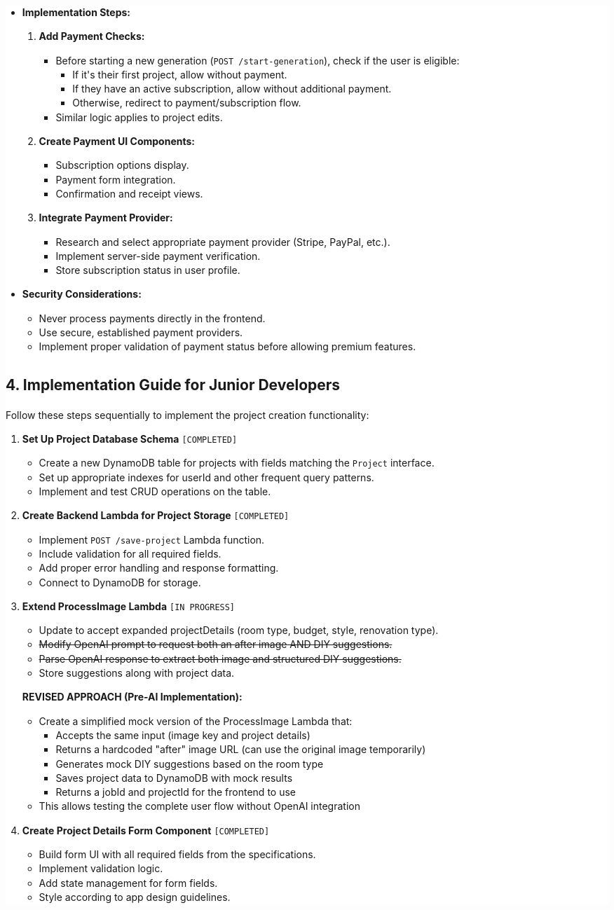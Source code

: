 *   **Implementation Steps:**
    1.  **Add Payment Checks:**
        *   Before starting a new generation (`POST /start-generation`), check if the user is eligible:
            *   If it's their first project, allow without payment.
            *   If they have an active subscription, allow without additional payment.
            *   Otherwise, redirect to payment/subscription flow.
        *   Similar logic applies to project edits.

    2.  **Create Payment UI Components:**
        *   Subscription options display.
        *   Payment form integration.
        *   Confirmation and receipt views.

    3.  **Integrate Payment Provider:**
        *   Research and select appropriate payment provider (Stripe, PayPal, etc.).
        *   Implement server-side payment verification.
        *   Store subscription status in user profile.

*   **Security Considerations:**
    *   Never process payments directly in the frontend.
    *   Use secure, established payment providers.
    *   Implement proper validation of payment status before allowing premium features.

## 4. Implementation Guide for Junior Developers

Follow these steps sequentially to implement the project creation functionality:

1. **Set Up Project Database Schema** `[COMPLETED]`
   - Create a new DynamoDB table for projects with fields matching the `Project` interface.
   - Set up appropriate indexes for userId and other frequent query patterns.
   - Implement and test CRUD operations on the table.

2. **Create Backend Lambda for Project Storage** `[COMPLETED]`
   - Implement `POST /save-project` Lambda function.
   - Include validation for all required fields.
   - Add proper error handling and response formatting.
   - Connect to DynamoDB for storage.

3. **Extend ProcessImage Lambda** `[IN PROGRESS]`
   - Update to accept expanded projectDetails (room type, budget, style, renovation type).
   - ~~Modify OpenAI prompt to request both an after image AND DIY suggestions.~~
   - ~~Parse OpenAI response to extract both image and structured DIY suggestions.~~
   - Store suggestions along with project data.

   **REVISED APPROACH (Pre-AI Implementation):**
   - Create a simplified mock version of the ProcessImage Lambda that:
     - Accepts the same input (image key and project details)
     - Returns a hardcoded "after" image URL (can use the original image temporarily)
     - Generates mock DIY suggestions based on the room type
     - Saves project data to DynamoDB with mock results
     - Returns a jobId and projectId for the frontend to use
   - This allows testing the complete user flow without OpenAI integration

4. **Create Project Details Form Component** `[COMPLETED]`
   - Build form UI with all required fields from the specifications.
   - Implement validation logic.
   - Add state management for form fields.
   - Style according to app design guidelines.
